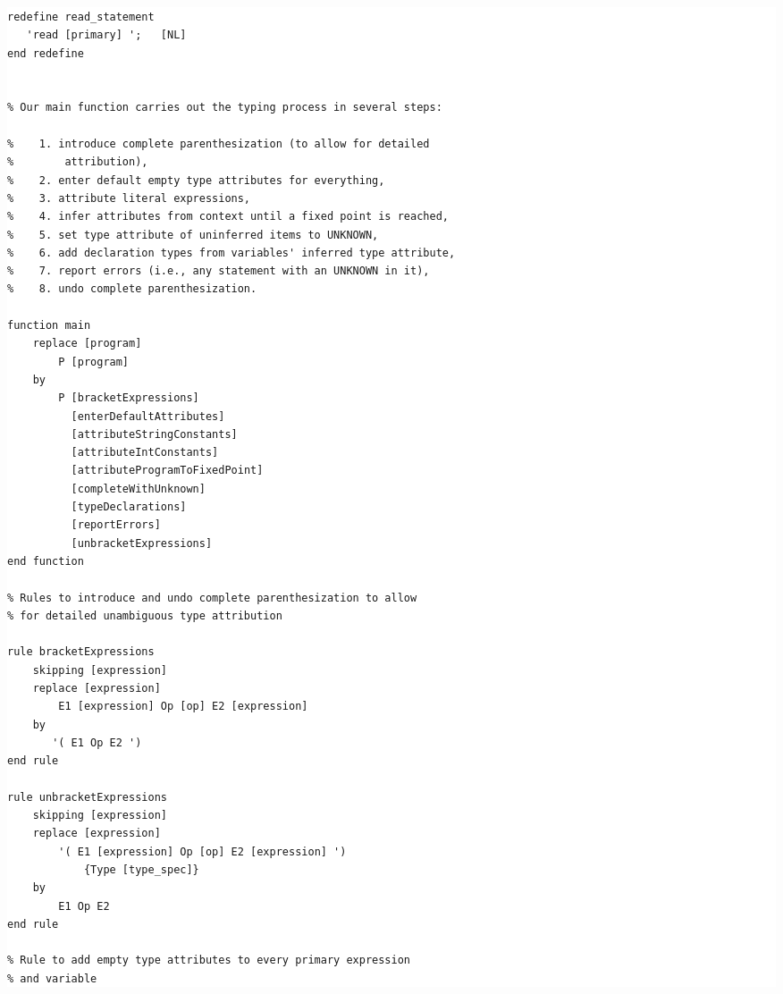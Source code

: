    redefine read_statement
       'read [primary] ';   [NL]
    end redefine


    % Our main function carries out the typing process in several steps:

    %    1. introduce complete parenthesization (to allow for detailed 
    %        attribution),
    %    2. enter default empty type attributes for everything,
    %    3. attribute literal expressions,
    %    4. infer attributes from context until a fixed point is reached,
    %    5. set type attribute of uninferred items to UNKNOWN,
    %    6. add declaration types from variables' inferred type attribute,
    %    7. report errors (i.e., any statement with an UNKNOWN in it),
    %    8. undo complete parenthesization.

    function main
        replace [program]
            P [program]
        by
            P [bracketExpressions]
              [enterDefaultAttributes]
              [attributeStringConstants]
              [attributeIntConstants]
              [attributeProgramToFixedPoint]
              [completeWithUnknown]
              [typeDeclarations]
              [reportErrors]
              [unbracketExpressions]
    end function

    % Rules to introduce and undo complete parenthesization to allow 
    % for detailed unambiguous type attribution

    rule bracketExpressions
        skipping [expression]
        replace [expression]
            E1 [expression] Op [op] E2 [expression]
        by
           '( E1 Op E2 ')
    end rule

    rule unbracketExpressions
        skipping [expression]
        replace [expression]
            '( E1 [expression] Op [op] E2 [expression] ') 
                {Type [type_spec]}
        by
            E1 Op E2
    end rule

    % Rule to add empty type attributes to every primary expression 
    % and variable
